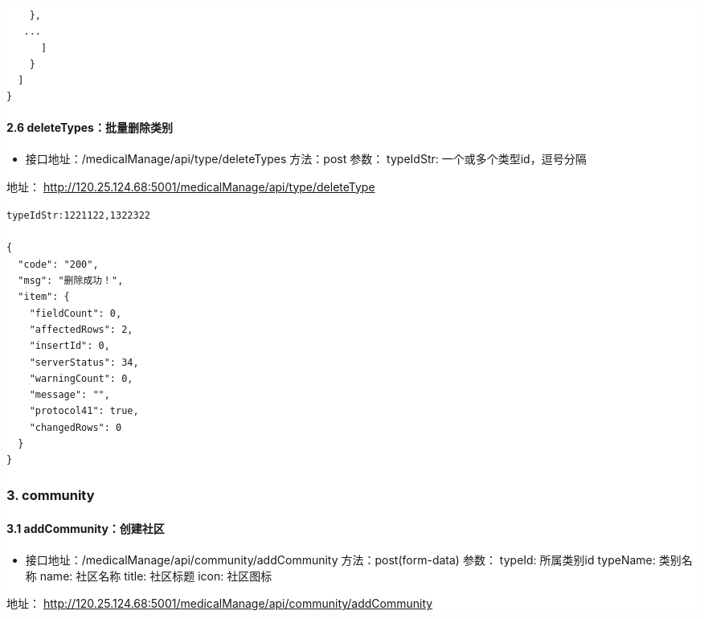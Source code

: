 ```
    },
   ...
      ]
    }
  ]
}
```

<a name="26"></a>
#### 2.6 deleteTypes：批量删除类别
- 接口地址：/medicalManage/api/type/deleteTypes
方法：post
参数：
typeIdStr:		一个或多个类型id，逗号分隔

地址：
http://120.25.124.68:5001/medicalManage/api/type/deleteType

```
typeIdStr:1221122,1322322

{
  "code": "200",
  "msg": "删除成功！",
  "item": {
    "fieldCount": 0,
    "affectedRows": 2,
    "insertId": 0,
    "serverStatus": 34,
    "warningCount": 0,
    "message": "",
    "protocol41": true,
    "changedRows": 0
  }
}
```

<a name="3"></a>
### 3. community

<a name="31"></a>
#### 3.1 addCommunity：创建社区
- 接口地址：/medicalManage/api/community/addCommunity
方法：post(form-data)
参数：
typeId:  所属类别id
typeName:	类别名称
name:	社区名称
title:		社区标题
icon:		社区图标

地址：
http://120.25.124.68:5001/medicalManage/api/community/addCommunity
